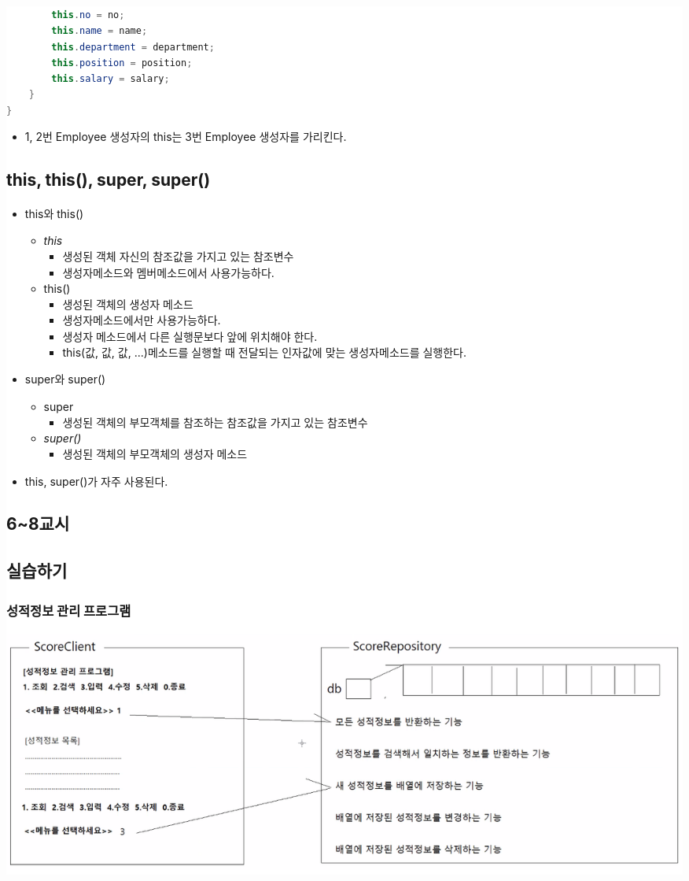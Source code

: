 ```java
		this.no = no;
		this.name = name;
		this.department = department;
		this.position = position;
		this.salary = salary;
	}
}

```
* 1, 2번 Employee 생성자의 this는 3번 Employee 생성자를 가리킨다.

## this, this(), super, super()
* this와 this()
  * *this*
    * 생성된 객체 자신의 참조값을 가지고 있는 참조변수
    * 생성자메소드와 멤버메소드에서 사용가능하다.
  * this()
    * 생성된 객체의 생성자 메소드
    * 생성자메소드에서만 사용가능하다.
    * 생성자 메소드에서 다른 실행문보다 앞에 위치해야 한다. 
    * this(값, 값, 값, ...)메소드를 실행할 때 전달되는 인자값에 맞는 생성자메소드를 실행한다.

* super와 super()
  * super
    * 생성된 객체의 부모객체를 참조하는 참조값을 가지고 있는 참조변수
  * *super()*
    * 생성된 객체의 부모객체의 생성자 메소드
* this, super()가 자주 사용된다.

## 6~8교시
## 실습하기
### 성적정보 관리 프로그램
![](image/2022-03-15-15-18-58.png)

